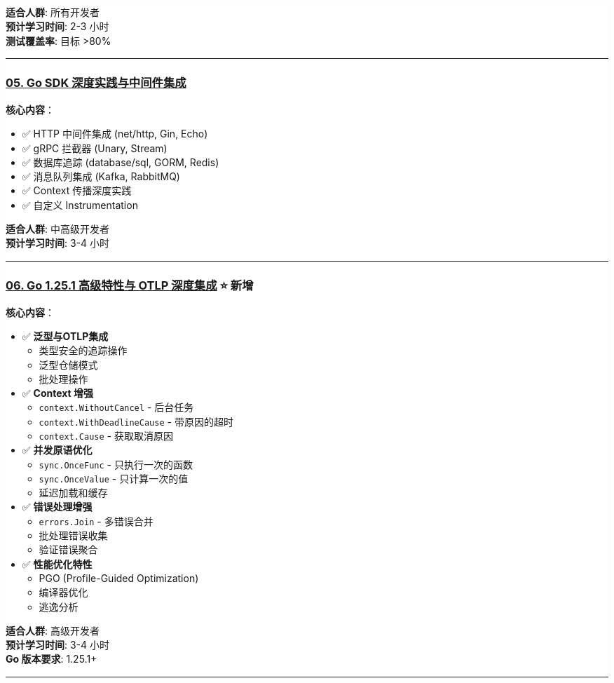 **适合人群**: 所有开发者  
**预计学习时间**: 2-3 小时  
**测试覆盖率**: 目标 >80%

---

### [05. Go SDK 深度实践与中间件集成](./05_Go_SDK深度实践与中间件集成.md)

**核心内容**：

- ✅ HTTP 中间件集成 (net/http, Gin, Echo)
- ✅ gRPC 拦截器 (Unary, Stream)
- ✅ 数据库追踪 (database/sql, GORM, Redis)
- ✅ 消息队列集成 (Kafka, RabbitMQ)
- ✅ Context 传播深度实践
- ✅ 自定义 Instrumentation

**适合人群**: 中高级开发者  
**预计学习时间**: 3-4 小时

---

### [06. Go 1.25.1 高级特性与 OTLP 深度集成](./06_Go_1.25.1高级特性与OTLP深度集成.md) ⭐ 新增

**核心内容**：

- ✅ **泛型与OTLP集成**
  - 类型安全的追踪操作
  - 泛型仓储模式
  - 批处理操作
- ✅ **Context 增强**
  - `context.WithoutCancel` - 后台任务
  - `context.WithDeadlineCause` - 带原因的超时
  - `context.Cause` - 获取取消原因
- ✅ **并发原语优化**
  - `sync.OnceFunc` - 只执行一次的函数
  - `sync.OnceValue` - 只计算一次的值
  - 延迟加载和缓存
- ✅ **错误处理增强**
  - `errors.Join` - 多错误合并
  - 批处理错误收集
  - 验证错误聚合
- ✅ **性能优化特性**
  - PGO (Profile-Guided Optimization)
  - 编译器优化
  - 逃逸分析

**适合人群**: 高级开发者  
**预计学习时间**: 3-4 小时  
**Go 版本要求**: 1.25.1+

---
